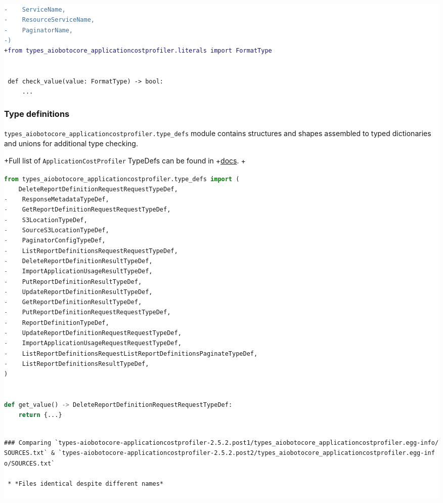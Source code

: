 ```diff
-    ServiceName,
-    ResourceServiceName,
-    PaginatorName,
-)
+from types_aiobotocore_applicationcostprofiler.literals import FormatType
 
 
 def check_value(value: FormatType) -> bool:
     ...
 ```
 
 <a id="type-definitions"></a>
 
 ### Type definitions
 
 `types_aiobotocore_applicationcostprofiler.type_defs` module contains
 structures and shapes assembled to typed dictionaries and unions for additional
 type checking.
 
+Full list of `ApplicationCostProfiler` TypeDefs can be found in
+[docs](https://youtype.github.io/types_aiobotocore_docs/types_aiobotocore_applicationcostprofiler/type_defs/).
+
 ```python
 from types_aiobotocore_applicationcostprofiler.type_defs import (
     DeleteReportDefinitionRequestRequestTypeDef,
-    ResponseMetadataTypeDef,
-    GetReportDefinitionRequestRequestTypeDef,
-    S3LocationTypeDef,
-    SourceS3LocationTypeDef,
-    PaginatorConfigTypeDef,
-    ListReportDefinitionsRequestRequestTypeDef,
-    DeleteReportDefinitionResultTypeDef,
-    ImportApplicationUsageResultTypeDef,
-    PutReportDefinitionResultTypeDef,
-    UpdateReportDefinitionResultTypeDef,
-    GetReportDefinitionResultTypeDef,
-    PutReportDefinitionRequestRequestTypeDef,
-    ReportDefinitionTypeDef,
-    UpdateReportDefinitionRequestRequestTypeDef,
-    ImportApplicationUsageRequestRequestTypeDef,
-    ListReportDefinitionsRequestListReportDefinitionsPaginateTypeDef,
-    ListReportDefinitionsResultTypeDef,
 )
 
 
 def get_value() -> DeleteReportDefinitionRequestRequestTypeDef:
     return {...}
 ```
```

### Comparing `types-aiobotocore-applicationcostprofiler-2.5.2.post1/types_aiobotocore_applicationcostprofiler.egg-info/SOURCES.txt` & `types-aiobotocore-applicationcostprofiler-2.5.2.post2/types_aiobotocore_applicationcostprofiler.egg-info/SOURCES.txt`

 * *Files identical despite different names*

